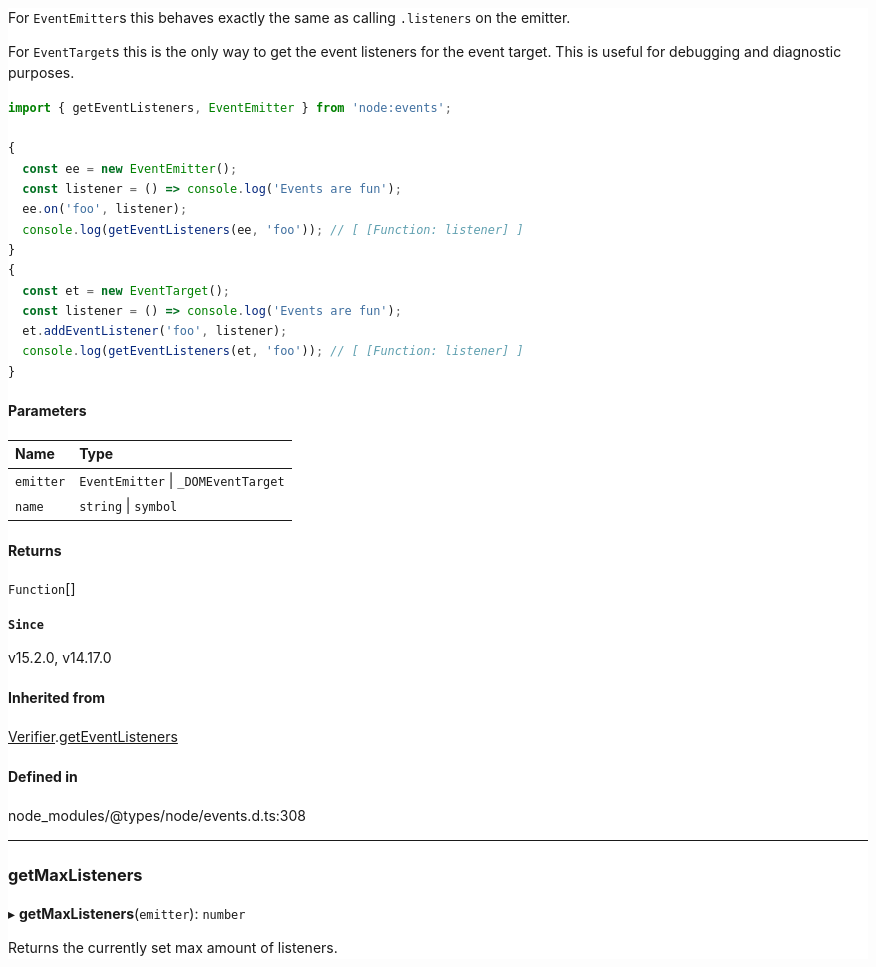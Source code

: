 For `EventEmitter`s this behaves exactly the same as calling `.listeners` on
the emitter.

For `EventTarget`s this is the only way to get the event listeners for the
event target. This is useful for debugging and diagnostic purposes.

```js
import { getEventListeners, EventEmitter } from 'node:events';

{
  const ee = new EventEmitter();
  const listener = () => console.log('Events are fun');
  ee.on('foo', listener);
  console.log(getEventListeners(ee, 'foo')); // [ [Function: listener] ]
}
{
  const et = new EventTarget();
  const listener = () => console.log('Events are fun');
  et.addEventListener('foo', listener);
  console.log(getEventListeners(et, 'foo')); // [ [Function: listener] ]
}
```

#### Parameters

| Name | Type |
| :------ | :------ |
| `emitter` | `EventEmitter` \| `_DOMEventTarget` |
| `name` | `string` \| `symbol` |

#### Returns

`Function`[]

**`Since`**

v15.2.0, v14.17.0

#### Inherited from

[Verifier](sourceDestination.Verifier.md).[getEventListeners](sourceDestination.Verifier.md#geteventlisteners)

#### Defined in

node_modules/@types/node/events.d.ts:308

___

### getMaxListeners

▸ **getMaxListeners**(`emitter`): `number`

Returns the currently set max amount of listeners.
